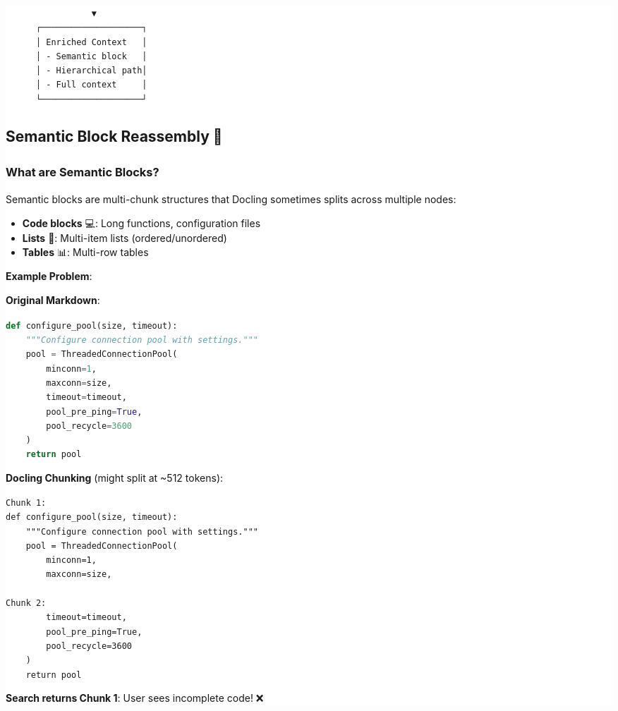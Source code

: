 ```
                 ▼
      ┌────────────────────┐
      │ Enriched Context   │
      │ - Semantic block   │
      │ - Hierarchical path│
      │ - Full context     │
      └────────────────────┘
```

## Semantic Block Reassembly 🧩

### What are Semantic Blocks?

Semantic blocks are multi-chunk structures that Docling sometimes splits across multiple nodes:

- **Code blocks** 💻: Long functions, configuration files
- **Lists** 📝: Multi-item lists (ordered/unordered)
- **Tables** 📊: Multi-row tables

**Example Problem**:

**Original Markdown**:
```python
def configure_pool(size, timeout):
    """Configure connection pool with settings."""
    pool = ThreadedConnectionPool(
        minconn=1,
        maxconn=size,
        timeout=timeout,
        pool_pre_ping=True,
        pool_recycle=3600
    )
    return pool
```

**Docling Chunking** (might split at ~512 tokens):
```
Chunk 1:
def configure_pool(size, timeout):
    """Configure connection pool with settings."""
    pool = ThreadedConnectionPool(
        minconn=1,
        maxconn=size,

Chunk 2:
        timeout=timeout,
        pool_pre_ping=True,
        pool_recycle=3600
    )
    return pool
```

**Search returns Chunk 1**: User sees incomplete code! ❌
